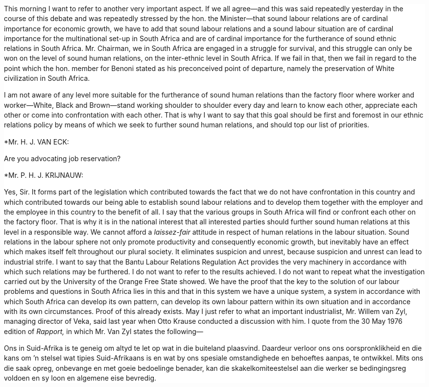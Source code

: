 <p>This morning I want to refer to another very important aspect. If we all agree&#x2014;and this was said repeatedly yesterday in the course of this debate and was repeatedly stressed by the hon. the Minister&#x2014;that sound labour relations are of cardinal importance for <span class="col_7569-7570" refersTo="page_1106"/>economic growth, we have to add that sound labour relations and a sound labour situation are of cardinal importance for the multinational set-up in South Africa and are of cardinal importance for the furtherance of sound ethnic relations in South Africa. Mr. Chairman, we in South Africa are engaged in a struggle for survival, and this struggle can only be won on the level of sound human relations, on the inter-ethnic level in South Africa. If we fail in that, then we fail in regard to the point which the hon. member for Benoni stated as his preconceived point of departure, namely the preservation of White civilization in South Africa.</p>

<p>I am not aware of any level more suitable for the furtherance of sound human relations than the factory floor where worker and worker&#x2014;White, Black and Brown&#x2014;stand working shoulder to shoulder every day and learn to know each other, appreciate each other or come into confrontation with each other. That is why I want to say that this goal should be first and foremost in our ethnic relations policy by means of which we seek to further sound human relations, and should top our list of priorities.</p>

</speech>

<speech by="#van_eck">

<from>*Mr. <person refersTo="hansard_za">H. J. VAN ECK</person>:</from>

<p>Are you advocating job reservation?</p>

</speech>

<speech by="#krijnauw">

<from>*Mr. <person refersTo="hansard_za">P. H. J. KRIJNAUW</person>:</from>

<p>Yes, Sir. It forms part of the legislation which contributed towards the fact that we do not have confrontation in this country and which contributed towards our being able to establish sound labour relations and to develop them together with the employer and the employee in this country to the benefit of all. I say that the various groups in South Africa will find or confront each other on the factory floor. That is why it is in the national interest that all interested parties should further sound human relations at this level in a responsible way. We cannot afford a <i>laissez-fair</i> attitude in respect of human relations in the labour situation. Sound relations in the labour sphere not only promote productivity and consequently economic growth, but inevitably have an effect which makes itself felt throughout our plural society. It eliminates suspicion and unrest, because suspicion and unrest can lead to industrial strife. I want to say that the Bantu Labour Relations Regulation Act provides the very machinery in accordance with which such relations may be furthered. I do not want to refer to the results achieved. I do not want to repeat what the investigation carried out by the University of the Orange Free State showed. We have the proof that the key to the solution of our labour problems and questions in South Africa lies in this and that in this system we have a unique system, a system in accordance with which South Africa can develop its own pattern, can develop its own labour pattern within its own situation and in accordance with its own circumstances. Proof of this already exists. May I just refer to what an important industrialist, Mr. Willem van Zyl, managing director of Veka, said last year when Otto Krause conducted a discussion with him. I quote from the 30 May 1976 edition of <i>Rapport,</i> in which Mr. Van Zyl states the following&#x2014;</p>

<block name="quote">Ons in Suid-Afrika is te geneig om altyd te let op wat in die buiteland plaasvind. Daardeur verloor ons ons oorspronklikheid en die kans om &#x2019;n stelsel wat tipies Suid-Afrikaans is en wat by ons spesiale omstandighede en behoeftes aanpas, te ontwikkel. Mits ons die saak opreg, onbevange en met goeie bedoelinge benader, kan die skakelkomiteestelsel aan die werker se bedingingsreg voldoen en sy loon en algemene eise bevredig.</block>
